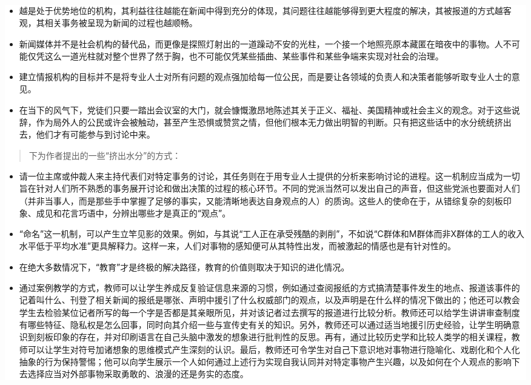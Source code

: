 *   越是处于优势地位的机构，其利益往往越能在新闻中得到充分的体现，其问题往往越能够得到更大程度的解决，其被报道的方式越客观，其相关事务被呈现为新闻的过程也越顺畅。

*   新闻媒体并不是社会机构的替代品，而更像是探照灯射出的一道躁动不安的光柱，一个接一个地照亮原本藏匿在暗夜中的事物。人不可能仅凭这么一道光柱就对整个世界了然于胸，也不可能仅凭某些插曲、某些事件和某些争端来实现对社会的治理。

*   建立情报机构的目标并不是将专业人士对所有问题的观点强加给每一位公民，而是要让各领域的负责人和决策者能够听取专业人士的意见。

*   在当下的风气下，党徒们只要一踏出会议室的大门，就会慷慨激昂地陈述其关于正义、福祉、美国精神或社会主义的观念。对于这些说辞，作为局外人的公民或许会被触动，甚至产生恐惧或赞赏之情，但他们根本无力做出明智的判断。只有把这些话中的水分统统挤出去，他们才有可能参与到讨论中来。

> 下为作者提出的一些“挤出水分”的方式：

*   请一位主席或仲裁人来主持代表们对特定事务的讨论，其任务则在于用专业人士提供的分析来影响讨论的进程。这一机制应当成为一切旨在针对人们所不熟悉的事务展开讨论和做出决策的过程的核心环节。不同的党派当然可以发出自己的声音，但这些党派也要面对人们（并非当事人，而是那些手中掌握了足够的事实，又能清晰地表达自身观点的人）的质询。这些人的使命在于，从错综复杂的刻板印象、成见和花言巧语中，分辨出哪些才是真正的“观点”。

*   “命名”这一机制，可以产生立竿见影的效果。例如，与其说“工人正在承受残酷的剥削”，不如说“C群体和M群体而非X群体的工人的收入水平低于平均水准”更具解释力。这样一来，人们对事物的感知便可从其特性出发，而被激起的情感也是有针对性的。

*   在绝大多数情况下，“教育”才是终极的解决路径，教育的价值则取决于知识的进化情况。

*   通过案例教学的方式，教师可以让学生养成反复验证信息来源的习惯，例如通过查阅报纸的方式搞清楚事件发生的地点、报道该事件的记着叫什么、刊登了相关新闻的报纸是哪张、声明中援引了什么权威部门的观点，以及声明是在什么样的情况下做出的；他还可以教会学生去检验某位记者所写的每一个字是否都是其亲眼所见，并对该记者过去撰写的报道进行比较分析。教师还可以给学生讲讲审查制度有哪些特征、隐私权是怎么回事，同时向其介绍一些与宣传史有关的知识。另外，教师还可以通过适当地援引历史经验，让学生明确意识到刻板印象的存在，并对印刷语言在自己头脑中激发的想象进行批判性的反思。再有，通过比较历史学和比较人类学的相关课程，教师可以让学生对符号加诸想象的思维模式产生深刻的认识。最后，教师还可令学生对自己下意识地对事物进行隐喻化、戏剧化和个人化抽象的行为保持警惕；他可以向学生展示一个人如何通过上述行为实现自我认同并对特定事物产生兴趣，以及如何在个人观点的影响下去选择应当对外部事物采取勇敢的、浪漫的还是务实的态度。
